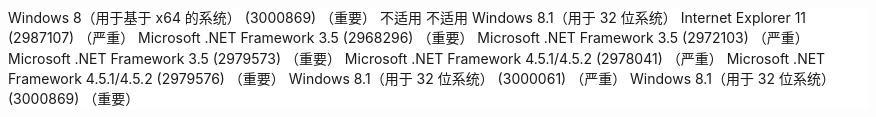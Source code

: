 </td>
<td style="border:1px solid black;">
Windows 8（用于基于 x64 的系统）  
(3000869)  
（重要）

</td>
<td style="border:1px solid black;">
不适用

</td>
<td style="border:1px solid black;">
不适用

</td>
</tr>
<tr>
<td style="border:1px solid black;">
Windows 8.1（用于 32 位系统）

</td>
<td style="border:1px solid black;">
Internet Explorer 11  
(2987107)  
（严重）

</td>
<td style="border:1px solid black;">
Microsoft .NET Framework 3.5  
(2968296)  
（重要）  
Microsoft .NET Framework 3.5  
(2972103)  
（严重）  
Microsoft .NET Framework 3.5  
(2979573)  
（重要）  
Microsoft .NET Framework 4.5.1/4.5.2  
(2978041)  
（严重）  
Microsoft .NET Framework 4.5.1/4.5.2  
(2979576)  
（重要）

</td>
<td style="border:1px solid black;">
Windows 8.1（用于 32 位系统）  
(3000061)  
（严重）

</td>
<td style="border:1px solid black;">
Windows 8.1（用于 32 位系统）  
(3000869)  
（重要）
